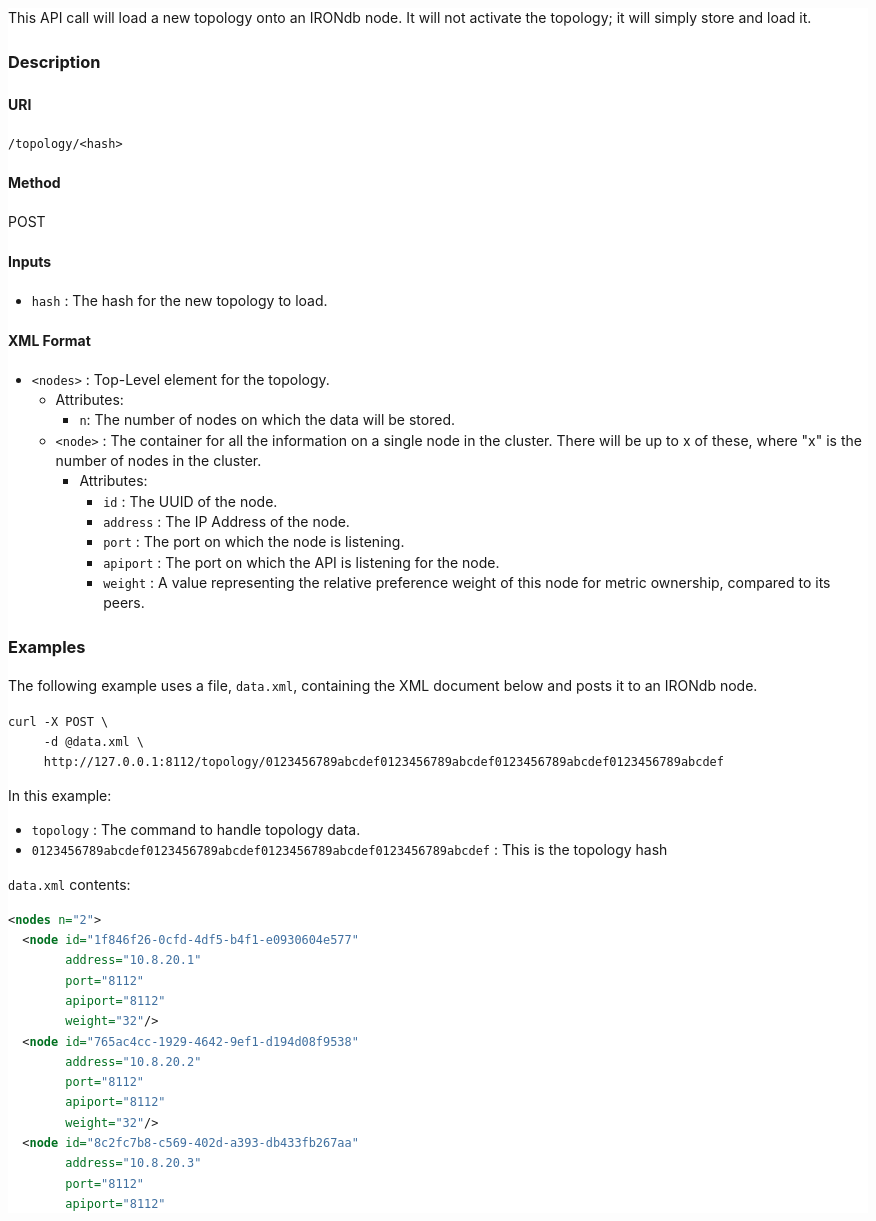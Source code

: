 This API call will load a new topology onto an IRONdb node. It will not
activate the topology; it will simply store and load it.

### Description

#### URI

`/topology/<hash>`

#### Method

POST

#### Inputs

* `hash` : The hash for the new topology to load.

#### XML Format

 * `<nodes>` : Top-Level element for the topology.
   * Attributes:
     * `n`: The number of nodes on which the data will be stored.
   * `<node>` : The container for all the information on a single node in the cluster. There will be up to x of these, where "x" is the number of nodes in the cluster.
     * Attributes:
       * `id` : The UUID of the node.
       * `address` : The IP Address of the node.
       * `port` : The port on which the node is listening.
       * `apiport` : The port on which the API is listening for the node.
       * `weight` : A value representing the relative preference weight of this
         node for metric ownership, compared to its peers.

### Examples

The following example uses a file, `data.xml`, containing the XML document below
and posts it to an IRONdb node.

```
curl -X POST \
     -d @data.xml \
     http://127.0.0.1:8112/topology/0123456789abcdef0123456789abcdef0123456789abcdef0123456789abcdef
```

In this example:

 * `topology` : The command to handle topology data.
 * `0123456789abcdef0123456789abcdef0123456789abcdef0123456789abcdef` : This is
   the topology hash

`data.xml` contents:

```xml
<nodes n="2">
  <node id="1f846f26-0cfd-4df5-b4f1-e0930604e577"
        address="10.8.20.1"
        port="8112"
        apiport="8112"
        weight="32"/>
  <node id="765ac4cc-1929-4642-9ef1-d194d08f9538"
        address="10.8.20.2"
        port="8112"
        apiport="8112"
        weight="32"/>
  <node id="8c2fc7b8-c569-402d-a393-db433fb267aa"
        address="10.8.20.3"
        port="8112"
        apiport="8112"
```